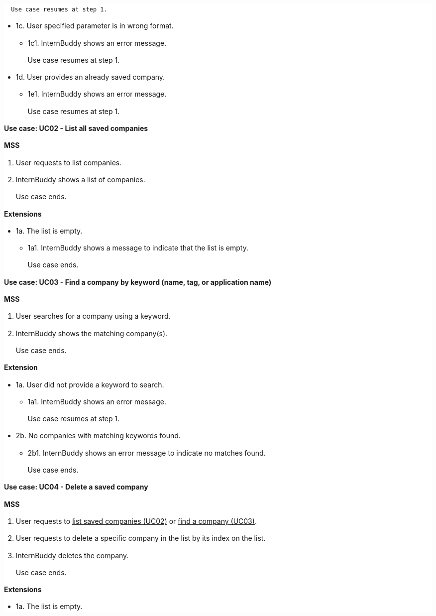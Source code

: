       Use case resumes at step 1.

* 1c. User specified parameter is in wrong format.
    * 1c1. InternBuddy shows an error message.

      Use case resumes at step 1.

* 1d. User provides an already saved company.
    * 1e1. InternBuddy shows an error message.

      Use case resumes at step 1.

**<a id="uc02"></a>Use case: UC02 - List all saved companies**

**MSS**

1.  User requests to list companies.
2.  InternBuddy shows a list of companies.

    Use case ends.

**Extensions**

* 1a. The list is empty.
     * 1a1. InternBuddy shows a message to indicate that the list is empty.

       Use case ends.

**<a id="uc03"></a>Use case: UC03 - Find a company by keyword (name, tag, or application name)**

**MSS**

1.  User searches for a company using a keyword.
2.  InternBuddy shows the matching company(s).

    Use case ends.

**Extension**

* 1a. User did not provide a keyword to search.
    * 1a1. InternBuddy shows an error message.

      Use case resumes at step 1.

* 2b. No companies with matching keywords found.
    * 2b1. InternBuddy shows an error message to indicate no matches found.

      Use case ends.

**<a id="uc04"></a>Use case: UC04 - Delete a saved company**

**MSS**

1.  User requests to <ins>[list saved companies (UC02)](#uc02)</ins> or <ins>[find a company (UC03)](#uc03)</ins>.
2.  User requests to delete a specific company in the list by its index on the list.
3.  InternBuddy deletes the company.

    Use case ends.

**Extensions**

* 1a. The list is empty.
